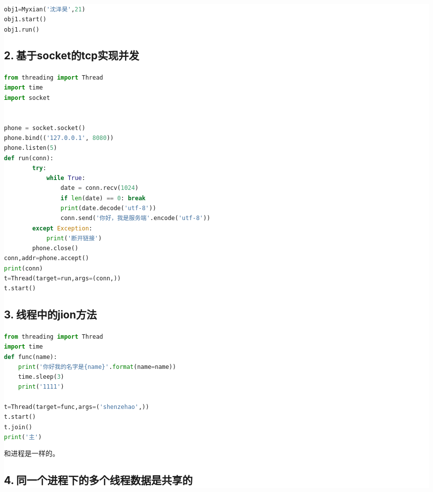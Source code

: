 ```python
obj1=Myxian('沈泽昊',21)
obj1.start()
obj1.run()
```

## 2. 基于socket的tcp实现并发

```python
from threading import Thread
import time
import socket


phone = socket.socket()
phone.bind(('127.0.0.1', 8080))
phone.listen(5)
def run(conn):
        try:
            while True:
                date = conn.recv(1024)
                if len(date) == 0: break
                print(date.decode('utf-8'))
                conn.send('你好，我是服务端'.encode('utf-8'))
        except Exception:
            print('断开链接')
        phone.close()
conn,addr=phone.accept()
print(conn)
t=Thread(target=run,args=(conn,))
t.start()
```

## 3. 线程中的jion方法

```python
from threading import Thread
import time
def func(name):
    print('你好我的名字是{name}'.format(name=name))
    time.sleep(3)
    print('1111')

t=Thread(target=func,args=('shenzehao',))
t.start()
t.join()
print('主')
```

和进程是一样的。

## 4. 同一个进程下的多个线程数据是共享的
